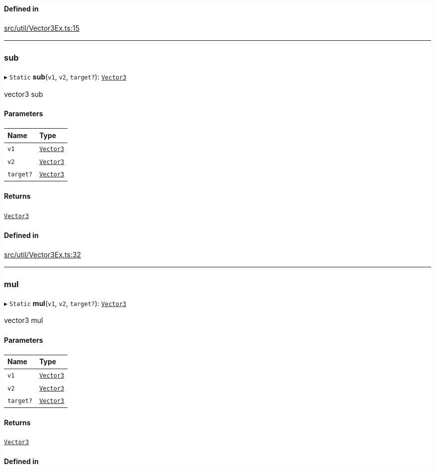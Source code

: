 #### Defined in

[src/util/Vector3Ex.ts:15](https://github.com/Orillusion/orillusion/blob/main/src/util/Vector3Ex.ts#L15)

___

### sub

▸ `Static` **sub**(`v1`, `v2`, `target?`): [`Vector3`](Vector3.md)

vector3 sub

#### Parameters

| Name | Type |
| :------ | :------ |
| `v1` | [`Vector3`](Vector3.md) |
| `v2` | [`Vector3`](Vector3.md) |
| `target?` | [`Vector3`](Vector3.md) |

#### Returns

[`Vector3`](Vector3.md)

#### Defined in

[src/util/Vector3Ex.ts:32](https://github.com/Orillusion/orillusion/blob/main/src/util/Vector3Ex.ts#L32)

___

### mul

▸ `Static` **mul**(`v1`, `v2`, `target?`): [`Vector3`](Vector3.md)

vector3 mul

#### Parameters

| Name | Type |
| :------ | :------ |
| `v1` | [`Vector3`](Vector3.md) |
| `v2` | [`Vector3`](Vector3.md) |
| `target?` | [`Vector3`](Vector3.md) |

#### Returns

[`Vector3`](Vector3.md)

#### Defined in
